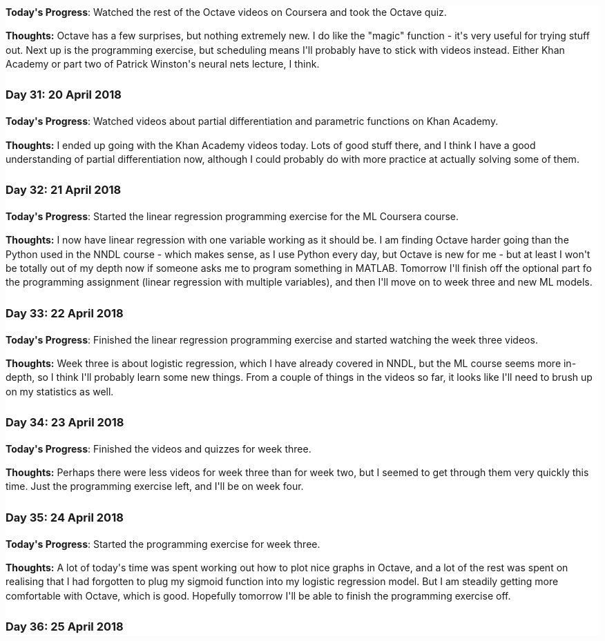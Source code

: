 **Today's Progress**: Watched the rest of the Octave videos on Coursera and took the Octave quiz.

**Thoughts:** Octave has a few surprises, but nothing extremely new. I do like the "magic" function - it's very useful for trying stuff out. Next up is the programming exercise, but scheduling means I'll probably have to stick with videos instead. Either Khan Academy or part two of Patrick Winston's neural nets lecture, I think.

### Day 31: 20 April 2018

**Today's Progress**: Watched videos about partial differentiation and parametric functions on Khan Academy. 

**Thoughts:** I ended up going with the Khan Academy videos today. Lots of good stuff there, and I think I have a good understanding of partial differentiation now, although I could probably do with more practice at actually solving some of them.

### Day 32: 21 April 2018

**Today's Progress**: Started the linear regression programming exercise for the ML Coursera course.

**Thoughts:** I now have linear regression with one variable working as it should be. I am finding Octave harder going than the Python used in the NNDL course - which makes sense, as I use Python every day, but Octave is new for me - but at least I won't be totally out of my depth now if someone asks me to program something in MATLAB. Tomorrow I'll finish off the optional part fo the programming assignment (linear regression with multiple variables), and then I'll move on to week three and new ML models. 

### Day 33: 22 April 2018

**Today's Progress**: Finished the linear regression programming exercise and started watching the week three videos.

**Thoughts:** Week three is about logistic regression, which I have already covered in NNDL, but the ML course seems more in-depth, so I think I'll probably learn some new things. From a couple of things in the videos so far, it looks like I'll need to brush up on my statistics as well.

### Day 34: 23 April 2018

**Today's Progress**: Finished the videos and quizzes for week three.

**Thoughts:** Perhaps there were less videos for week three than for week two, but I seemed to get through them very quickly this time. Just the programming exercise left, and I'll be on week four.

### Day 35: 24 April 2018

**Today's Progress**: Started the programming exercise for week three.

**Thoughts:** A lot of today's time was spent working out how to plot nice graphs in Octave, and a lot of the rest was spent on realising that I had forgotten to plug my sigmoid function into my logistic regression model. But I am steadily getting more comfortable with Octave, which is good. Hopefully tomorrow I'll be able to finish the programming exercise off.

### Day 36: 25 April 2018
